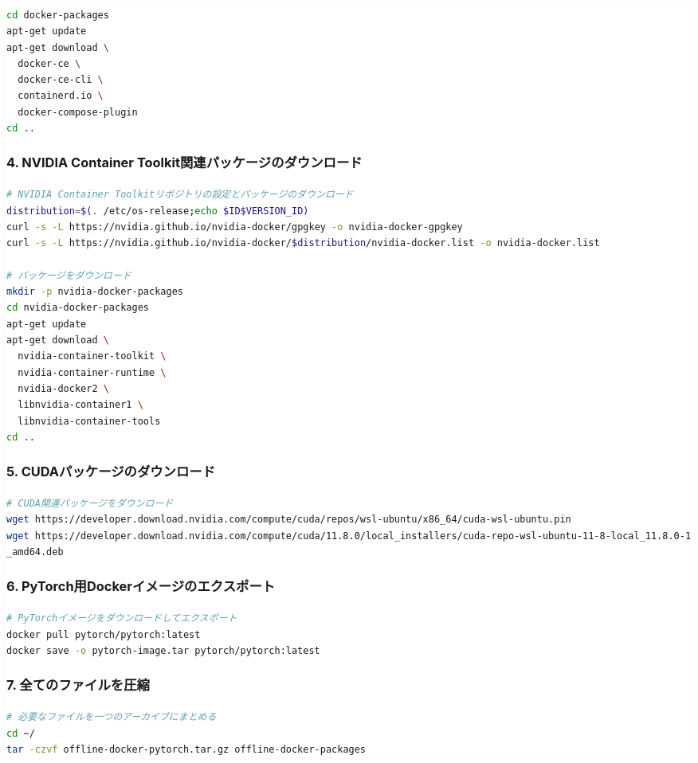 ```bash
cd docker-packages
apt-get update
apt-get download \
  docker-ce \
  docker-ce-cli \
  containerd.io \
  docker-compose-plugin
cd ..
```

### 4. NVIDIA Container Toolkit関連パッケージのダウンロード

```bash
# NVIDIA Container Toolkitリポジトリの設定とパッケージのダウンロード
distribution=$(. /etc/os-release;echo $ID$VERSION_ID)
curl -s -L https://nvidia.github.io/nvidia-docker/gpgkey -o nvidia-docker-gpgkey
curl -s -L https://nvidia.github.io/nvidia-docker/$distribution/nvidia-docker.list -o nvidia-docker.list

# パッケージをダウンロード
mkdir -p nvidia-docker-packages
cd nvidia-docker-packages
apt-get update
apt-get download \
  nvidia-container-toolkit \
  nvidia-container-runtime \
  nvidia-docker2 \
  libnvidia-container1 \
  libnvidia-container-tools
cd ..
```

### 5. CUDAパッケージのダウンロード

```bash
# CUDA関連パッケージをダウンロード
wget https://developer.download.nvidia.com/compute/cuda/repos/wsl-ubuntu/x86_64/cuda-wsl-ubuntu.pin
wget https://developer.download.nvidia.com/compute/cuda/11.8.0/local_installers/cuda-repo-wsl-ubuntu-11-8-local_11.8.0-1_amd64.deb
```

### 6. PyTorch用Dockerイメージのエクスポート

```bash
# PyTorchイメージをダウンロードしてエクスポート
docker pull pytorch/pytorch:latest
docker save -o pytorch-image.tar pytorch/pytorch:latest
```

### 7. 全てのファイルを圧縮

```bash
# 必要なファイルを一つのアーカイブにまとめる
cd ~/
tar -czvf offline-docker-pytorch.tar.gz offline-docker-packages
```
